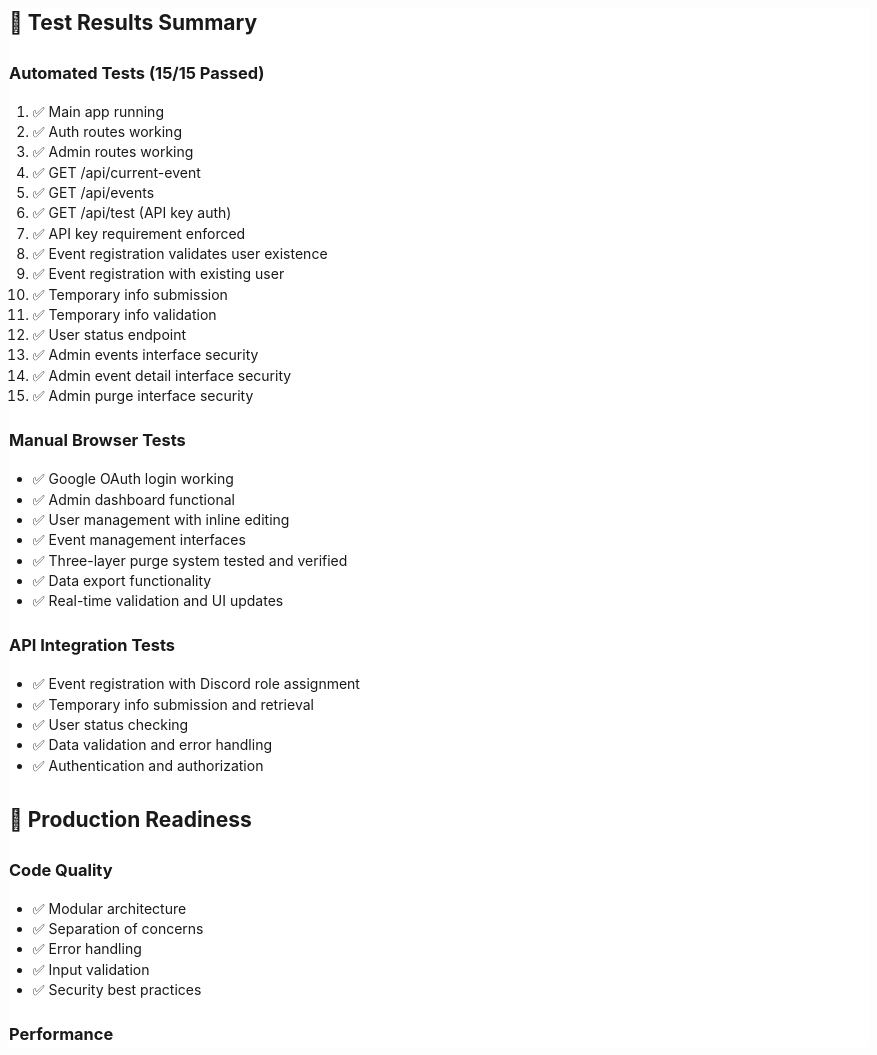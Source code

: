 ## 🧪 Test Results Summary

### Automated Tests (15/15 Passed)

1. ✅ Main app running
2. ✅ Auth routes working
3. ✅ Admin routes working
4. ✅ GET /api/current-event
5. ✅ GET /api/events
6. ✅ GET /api/test (API key auth)
7. ✅ API key requirement enforced
8. ✅ Event registration validates user existence
9. ✅ Event registration with existing user
10. ✅ Temporary info submission
11. ✅ Temporary info validation
12. ✅ User status endpoint
13. ✅ Admin events interface security
14. ✅ Admin event detail interface security
15. ✅ Admin purge interface security

### Manual Browser Tests

-   ✅ Google OAuth login working
-   ✅ Admin dashboard functional
-   ✅ User management with inline editing
-   ✅ Event management interfaces
-   ✅ Three-layer purge system tested and verified
-   ✅ Data export functionality
-   ✅ Real-time validation and UI updates

### API Integration Tests

-   ✅ Event registration with Discord role assignment
-   ✅ Temporary info submission and retrieval
-   ✅ User status checking
-   ✅ Data validation and error handling
-   ✅ Authentication and authorization

## 🚀 Production Readiness

### Code Quality

-   ✅ Modular architecture
-   ✅ Separation of concerns
-   ✅ Error handling
-   ✅ Input validation
-   ✅ Security best practices

### Performance
